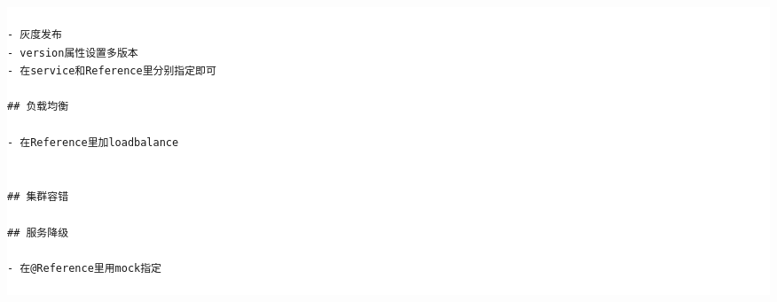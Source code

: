   ```

- 灰度发布
- version属性设置多版本
- 在service和Reference里分别指定即可

## 负载均衡

- 在Reference里加loadbalance


## 集群容错

## 服务降级

- 在@Reference里用mock指定

